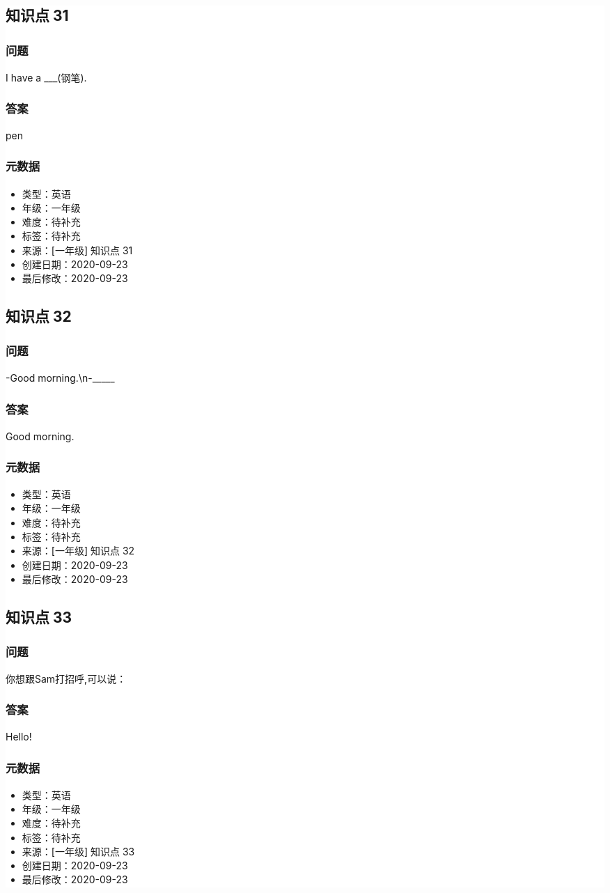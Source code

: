 
## 知识点 31
### 问题
I have a ___(钢笔).

### 答案  
pen

### 元数据
- 类型：英语
- 年级：一年级
- 难度：待补充
- 标签：待补充
- 来源：[一年级] 知识点 31
- 创建日期：2020-09-23
- 最后修改：2020-09-23


## 知识点 32
### 问题
-Good morning.\n-_____

### 答案  
Good morning.

### 元数据
- 类型：英语
- 年级：一年级
- 难度：待补充
- 标签：待补充
- 来源：[一年级] 知识点 32
- 创建日期：2020-09-23
- 最后修改：2020-09-23


## 知识点 33
### 问题
你想跟Sam打招呼,可以说：

### 答案  
Hello!

### 元数据
- 类型：英语
- 年级：一年级
- 难度：待补充
- 标签：待补充
- 来源：[一年级] 知识点 33
- 创建日期：2020-09-23
- 最后修改：2020-09-23

